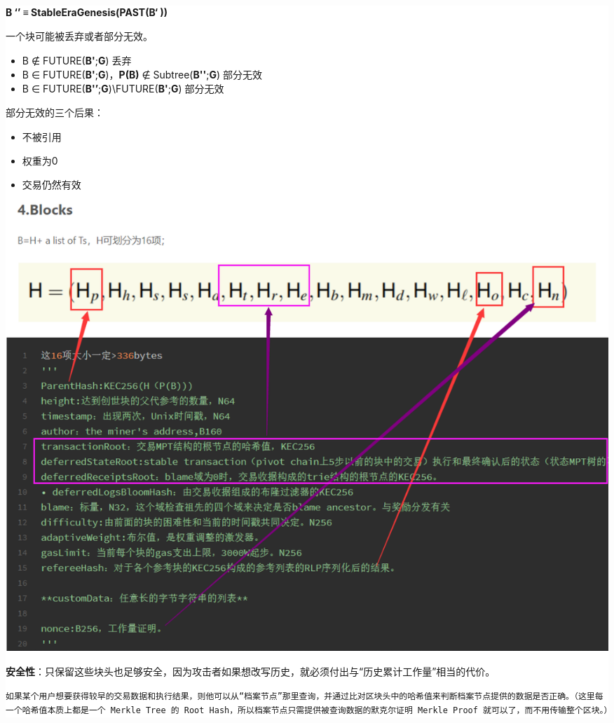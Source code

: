 **B ‘’ *≡* StableEraGenesis(PAST(B‘ ))**

一个块可能被丢弃或者部分无效。

- B ∉ FUTURE(**B'**;**G**)        丢弃
- B ∈ FUTURE(**B'**;**G**)，**P(B)** ∉ Subtree(**B''**;**G**) 部分无效
- B ∈ FUTURE(**B'’**;**G**)\FUTURE(**B'**;**G**) 部分无效

部分无效的三个后果：

- 不被引用
- 权重为0

- 交易仍然有效

![image-20201216010717430](Conflux-Notebook8/image-20201216010717430.png)

**安全性**：只保留这些块头也足够安全，因为攻击者如果想改写历史，就必须付出与“历史累计工作量”相当的代价。

```
如果某个用户想要获得较早的交易数据和执行结果，则他可以从“档案节点”那里查询，并通过比对区块头中的哈希值来判断档案节点提供的数据是否正确。（这里每一个哈希值本质上都是一个 Merkle Tree 的 Root Hash，所以档案节点只需提供被查询数据的默克尔证明 Merkle Proof 就可以了，而不用传输整个区块。）
```
